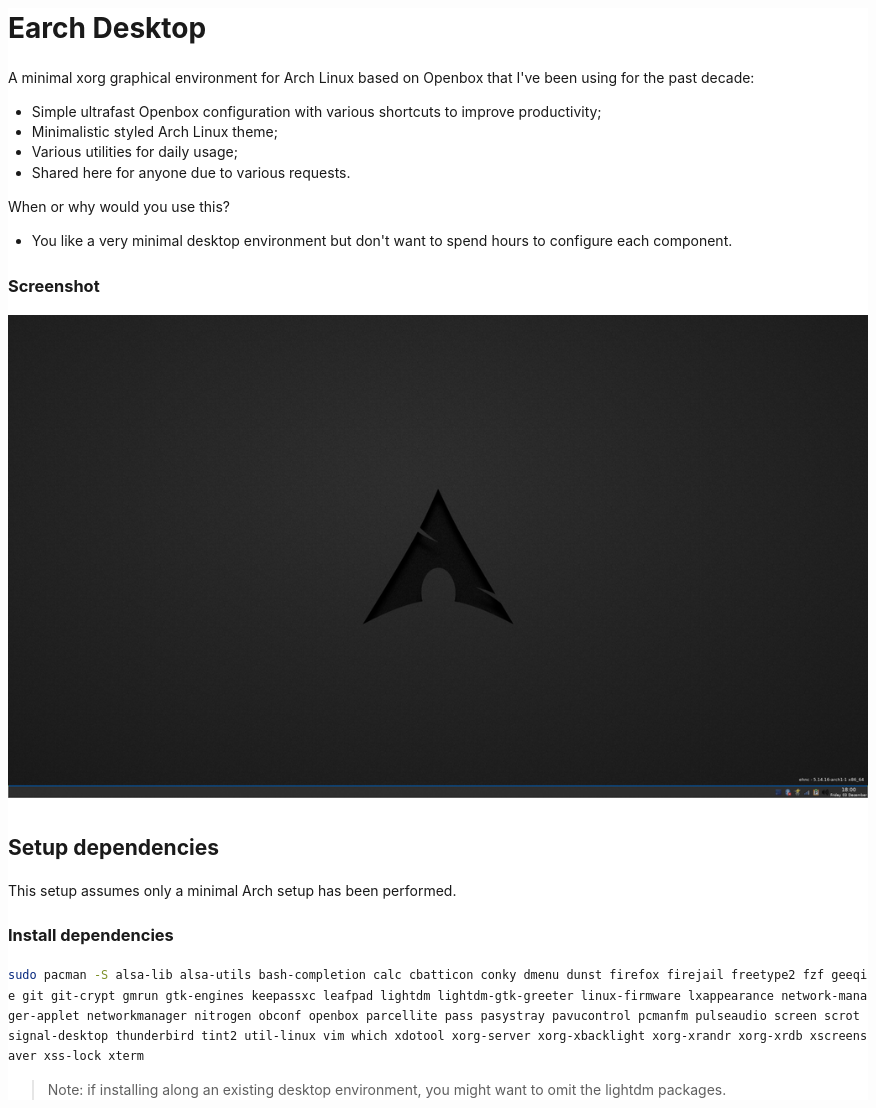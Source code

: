 Earch Desktop
===========

A minimal xorg graphical environment for Arch Linux based on Openbox that I've been using for the past decade:

- Simple ultrafast Openbox configuration with various shortcuts to improve productivity;
- Minimalistic styled Arch Linux theme;
- Various utilities for daily usage;
- Shared here for anyone due to various requests.

When or why would you use this?
- You like a very minimal desktop environment but don't want to spend hours to configure each component.

### Screenshot

![Minimalistic desktop](doc/screenshot.png)

Setup dependencies
------------------

This setup assumes only a minimal Arch setup has been performed. 

### Install dependencies

```bash
sudo pacman -S alsa-lib alsa-utils bash-completion calc cbatticon conky dmenu dunst firefox firejail freetype2 fzf geeqie git git-crypt gmrun gtk-engines keepassxc leafpad lightdm lightdm-gtk-greeter linux-firmware lxappearance network-manager-applet networkmanager nitrogen obconf openbox parcellite pass pasystray pavucontrol pcmanfm pulseaudio screen scrot signal-desktop thunderbird tint2 util-linux vim which xdotool xorg-server xorg-xbacklight xorg-xrandr xorg-xrdb xscreensaver xss-lock xterm
```
> Note: if installing along an existing desktop environment, you might want to omit the lightdm packages.
